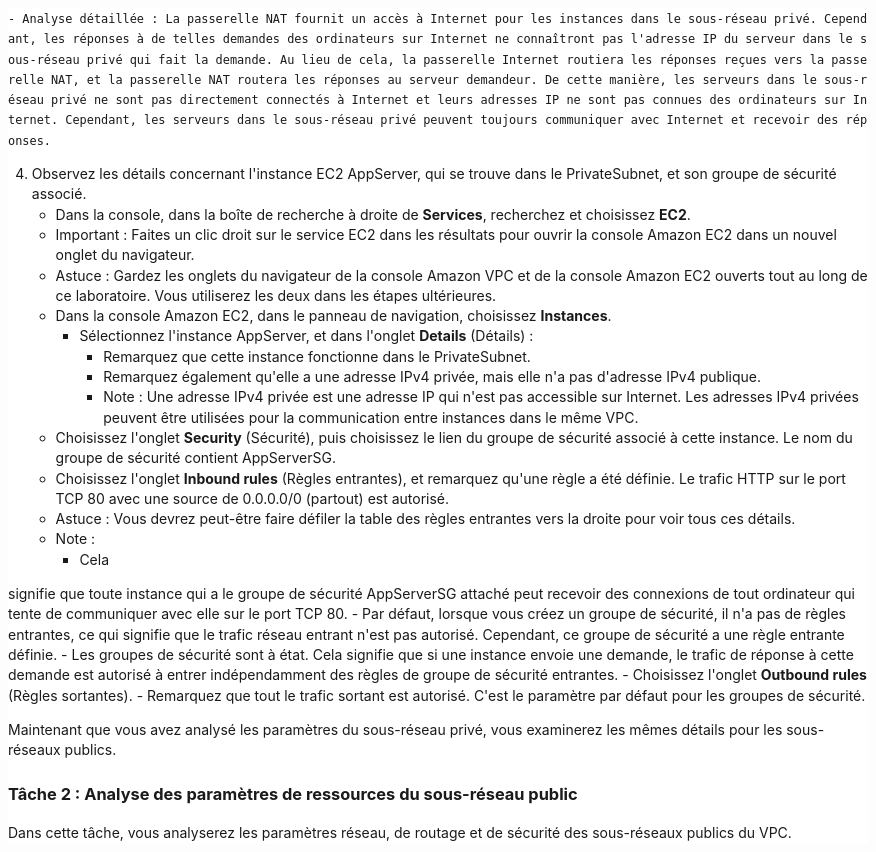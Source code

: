     - Analyse détaillée : La passerelle NAT fournit un accès à Internet pour les instances dans le sous-réseau privé. Cependant, les réponses à de telles demandes des ordinateurs sur Internet ne connaîtront pas l'adresse IP du serveur dans le sous-réseau privé qui fait la demande. Au lieu de cela, la passerelle Internet routiera les réponses reçues vers la passerelle NAT, et la passerelle NAT routera les réponses au serveur demandeur. De cette manière, les serveurs dans le sous-réseau privé ne sont pas directement connectés à Internet et leurs adresses IP ne sont pas connues des ordinateurs sur Internet. Cependant, les serveurs dans le sous-réseau privé peuvent toujours communiquer avec Internet et recevoir des réponses.

4. Observez les détails concernant l'instance EC2 AppServer, qui se trouve dans le PrivateSubnet, et son groupe de sécurité associé.
    - Dans la console, dans la boîte de recherche à droite de **Services**, recherchez et choisissez **EC2**.
    - Important : Faites un clic droit sur le service EC2 dans les résultats pour ouvrir la console Amazon EC2 dans un nouvel onglet du navigateur.
    - Astuce : Gardez les onglets du navigateur de la console Amazon VPC et de la console Amazon EC2 ouverts tout au long de ce laboratoire. Vous utiliserez les deux dans les étapes ultérieures.
    - Dans la console Amazon EC2, dans le panneau de navigation, choisissez **Instances**.
        - Sélectionnez l'instance AppServer, et dans l'onglet **Details** (Détails) :
            - Remarquez que cette instance fonctionne dans le PrivateSubnet.
            - Remarquez également qu'elle a une adresse IPv4 privée, mais elle n'a pas d'adresse IPv4 publique.
            - Note : Une adresse IPv4 privée est une adresse IP qui n'est pas accessible sur Internet. Les adresses IPv4 privées peuvent être utilisées pour la communication entre instances dans le même VPC.
    - Choisissez l'onglet **Security** (Sécurité), puis choisissez le lien du groupe de sécurité associé à cette instance. Le nom du groupe de sécurité contient AppServerSG.
    - Choisissez l'onglet **Inbound rules** (Règles entrantes), et remarquez qu'une règle a été définie. Le trafic HTTP sur le port TCP 80 avec une source de 0.0.0.0/0 (partout) est autorisé.
    - Astuce : Vous devrez peut-être faire défiler la table des règles entrantes vers la droite pour voir tous ces détails.
    - Note :
        - Cela

 signifie que toute instance qui a le groupe de sécurité AppServerSG attaché peut recevoir des connexions de tout ordinateur qui tente de communiquer avec elle sur le port TCP 80.
        - Par défaut, lorsque vous créez un groupe de sécurité, il n'a pas de règles entrantes, ce qui signifie que le trafic réseau entrant n'est pas autorisé. Cependant, ce groupe de sécurité a une règle entrante définie.
        - Les groupes de sécurité sont à état. Cela signifie que si une instance envoie une demande, le trafic de réponse à cette demande est autorisé à entrer indépendamment des règles de groupe de sécurité entrantes.
    - Choisissez l'onglet **Outbound rules** (Règles sortantes).
    - Remarquez que tout le trafic sortant est autorisé. C'est le paramètre par défaut pour les groupes de sécurité.

Maintenant que vous avez analysé les paramètres du sous-réseau privé, vous examinerez les mêmes détails pour les sous-réseaux publics.

### Tâche 2 : Analyse des paramètres de ressources du sous-réseau public

Dans cette tâche, vous analyserez les paramètres réseau, de routage et de sécurité des sous-réseaux publics du VPC.
